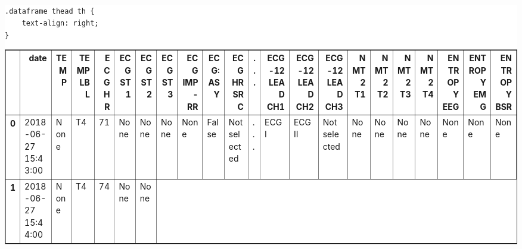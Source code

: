     .dataframe thead th {
        text-align: right;
    }
</style>
<table border="1" class="dataframe">
  <thead>
    <tr style="text-align: right;">
      <th></th>
      <th>date</th>
      <th>TEMP</th>
      <th>TEMP LBL</th>
      <th>ECG HR</th>
      <th>ECG ST1</th>
      <th>ECG ST2</th>
      <th>ECG ST3</th>
      <th>ECG IMP-RR</th>
      <th>ECG: ASY</th>
      <th>ECG HR SRC</th>
      <th>...</th>
      <th>ECG-12 LEAD CH1</th>
      <th>ECG-12 LEAD CH2</th>
      <th>ECG-12 LEAD CH3</th>
      <th>NMT2 T1</th>
      <th>NMT2 T2</th>
      <th>NMT2 T3</th>
      <th>NMT2 T4</th>
      <th>ENTROPY EEG</th>
      <th>ENTROPY EMG</th>
      <th>ENTROPY BSR</th>
    </tr>
  </thead>
  <tbody>
    <tr>
      <th>0</th>
      <td>2018-06-27 15:43:00</td>
      <td>None</td>
      <td>T4</td>
      <td>71</td>
      <td>None</td>
      <td>None</td>
      <td>None</td>
      <td>None</td>
      <td>False</td>
      <td>Not selected</td>
      <td>...</td>
      <td>ECG I</td>
      <td>ECG II</td>
      <td>Not selected</td>
      <td>None</td>
      <td>None</td>
      <td>None</td>
      <td>None</td>
      <td>None</td>
      <td>None</td>
      <td>None</td>
    </tr>
    <tr>
      <th>1</th>
      <td>2018-06-27 15:44:00</td>
      <td>None</td>
      <td>T4</td>
      <td>74</td>
      <td>None</td>
      <td>None</td>